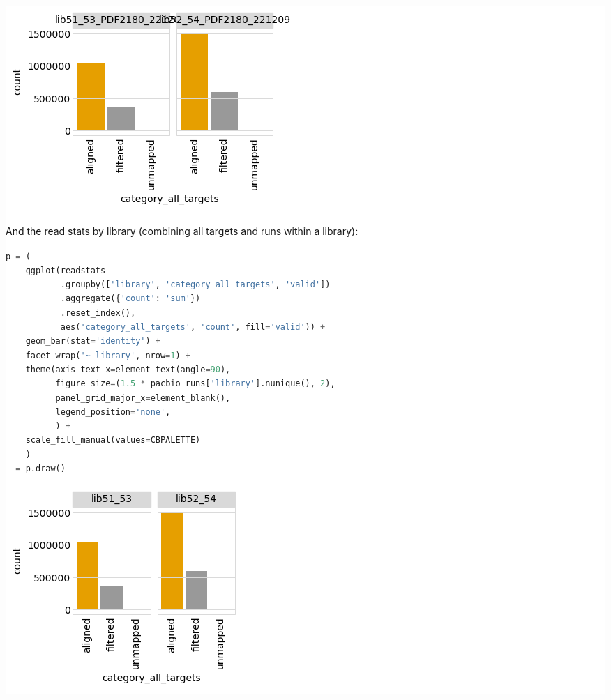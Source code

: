 ```python
```


    
![png](process_ccs_PDF2180_files/process_ccs_PDF2180_32_0.png)
    


And the read stats by library (combining all targets and runs within a library):


```python
p = (
    ggplot(readstats
           .groupby(['library', 'category_all_targets', 'valid'])
           .aggregate({'count': 'sum'})
           .reset_index(), 
           aes('category_all_targets', 'count', fill='valid')) +
    geom_bar(stat='identity') +
    facet_wrap('~ library', nrow=1) +
    theme(axis_text_x=element_text(angle=90),
          figure_size=(1.5 * pacbio_runs['library'].nunique(), 2),
          panel_grid_major_x=element_blank(),
          legend_position='none',
          ) +
    scale_fill_manual(values=CBPALETTE)
    )
_ = p.draw()
```


    
![png](process_ccs_PDF2180_files/process_ccs_PDF2180_34_0.png)
    